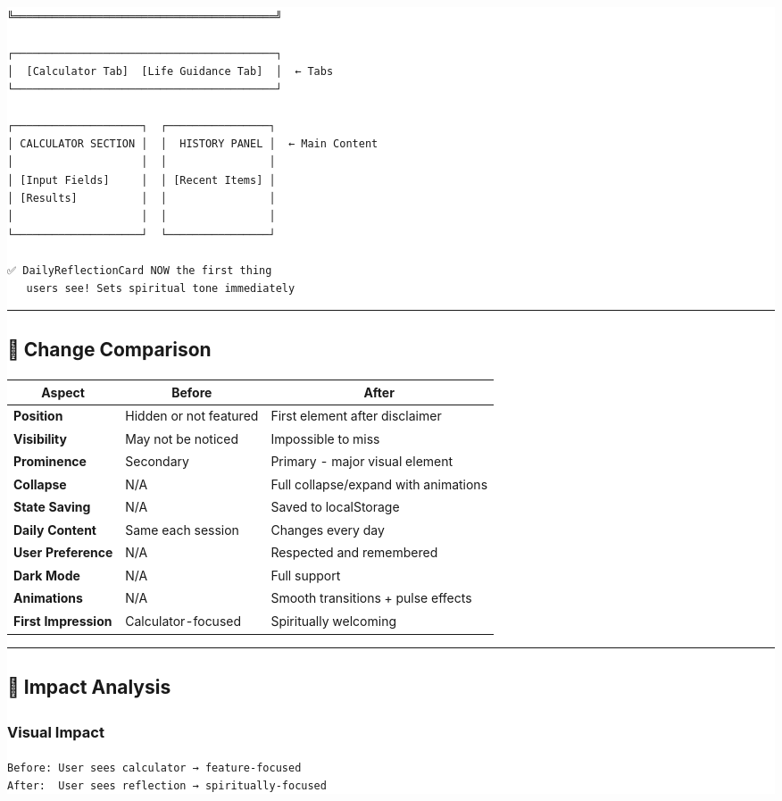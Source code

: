 ```
╚═════════════════════════════════════════╝

┌─────────────────────────────────────────┐
│  [Calculator Tab]  [Life Guidance Tab]  │  ← Tabs
└─────────────────────────────────────────┘

┌────────────────────┐  ┌────────────────┐
│ CALCULATOR SECTION │  │  HISTORY PANEL │  ← Main Content
│                    │  │                │
│ [Input Fields]     │  │ [Recent Items] │
│ [Results]          │  │                │
│                    │  │                │
└────────────────────┘  └────────────────┘

✅ DailyReflectionCard NOW the first thing
   users see! Sets spiritual tone immediately
```

---

## 🔄 Change Comparison

| Aspect | Before | After |
|--------|--------|-------|
| **Position** | Hidden or not featured | First element after disclaimer |
| **Visibility** | May not be noticed | Impossible to miss |
| **Prominence** | Secondary | Primary - major visual element |
| **Collapse** | N/A | Full collapse/expand with animations |
| **State Saving** | N/A | Saved to localStorage |
| **Daily Content** | Same each session | Changes every day |
| **User Preference** | N/A | Respected and remembered |
| **Dark Mode** | N/A | Full support |
| **Animations** | N/A | Smooth transitions + pulse effects |
| **First Impression** | Calculator-focused | Spiritually welcoming |

---

## 🎯 Impact Analysis

### Visual Impact
```
Before: User sees calculator → feature-focused
After:  User sees reflection → spiritually-focused
```

